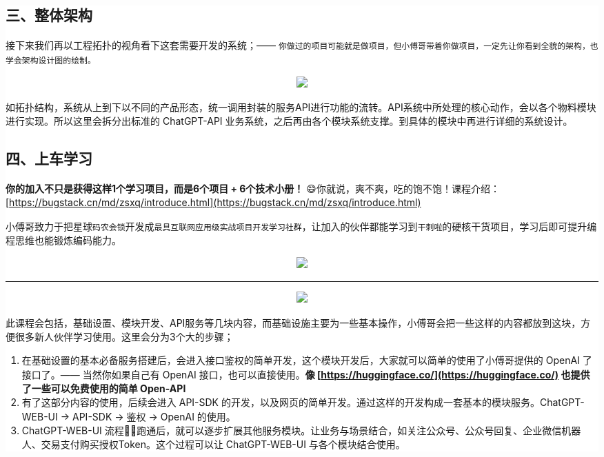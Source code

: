 ## 三、整体架构

接下来我们再以工程拓扑的视角看下这套需要开发的系统；—— `你做过的项目可能就是做项目，但小傅哥带着你做项目，一定先让你看到全貌的架构，也学会架构设计图的绘制。`

<div align="center">
    <img src="https://bugstack.cn/images/article/project/chatgpt/chatgpt-00-01.png?raw=true" width="850px">
</div>

如拓扑结构，系统从上到下以不同的产品形态，统一调用封装的服务API进行功能的流转。API系统中所处理的核心动作，会以各个物料模块进行实现。所以这里会拆分出标准的 ChatGPT-API 业务系统，之后再由各个模块系统支撑。到具体的模块中再进行详细的系统设计。

## 四、上车学习

**你的加入不只是获得这样1个学习项目，而是6个项目 + 6个技术小册！** 😄你就说，爽不爽，吃的饱不饱！课程介绍：[https://bugstack.cn/md/zsxq/introduce.html](https://bugstack.cn/md/zsxq/introduce.html)

小傅哥致力于把星球`码农会锁`开发成`最具互联网应用级实战项目开发学习社群`，让加入的伙伴都能学习到`干刺啦`的硬核干货项目，学习后即可提升编程思维也能锻炼编码能力。

<div align="center">
    <img src="https://bugstack.cn/images/system/zsxq/coupon.png?raw=true" width="450px">
</div>

---

<div align="center">
    <img src="https://bugstack.cn/images/article/project/chatgpt/chatgpt-00-03.png?raw=true" width="850px">
</div>

此课程会包括，基础设置、模块开发、API服务等几块内容，而基础设施主要为一些基本操作，小傅哥会把一些这样的内容都放到这块，方便很多新人伙伴学习使用。这里会分为3个大的步骤；

1. 在基础设置的基本必备服务搭建后，会进入接口鉴权的简单开发，这个模块开发后，大家就可以简单的使用了小傅哥提供的 OpenAI 了接口了。—— 当然你如果自己有 OpenAI 接口，也可以直接使用。**像 [https://huggingface.co/](https://huggingface.co/) 也提供了一些可以免费使用的简单 Open-API**
2. 有了这部分内容的使用，后续会进入 API-SDK 的开发，以及网页的简单开发。通过这样的开发构成一套基本的模块服务。ChatGPT-WEB-UI -> API-SDK -> 鉴权 -> OpenAI 的使用。
3. ChatGPT-WEB-UI 流程🏃🏻跑通后，就可以逐步扩展其他服务模块。让业务与场景结合，如关注公众号、公众号回复、企业微信机器人、交易支付购买授权Token。这个过程可以让 ChatGPT-WEB-UI 与各个模块结合使用。